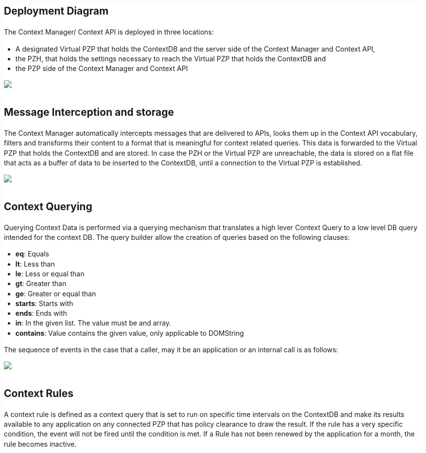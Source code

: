 Deployment Diagram
------------------

The Context Manager/ Context API is deployed in three locations:
* A designated Virtual PZP that holds the ContextDB and the server side of the Context Manager and Context API,
* the PZH, that holds the settings necessary to reach the Virtual PZP that holds the ContextDB and
* the PZP side of the Context Manager and Context API

![](http://dev.webinos.org/redmine/attachments/3017/Context_Deployment.png)

Message Interception and storage
--------------------------------

The Context Manager automatically intercepts messages that are delivered to APIs, looks them up in the Context API vocabulary, filters and transforms their content to a format that is meaningful for context related queries. This data is forwarded to the Virtual PZP that holds the ContextDB and are stored. In case the PZH or the Virtual PZP are unreachable, the data is stored on a flat file that acts as a buffer of data to be inserted to the ContextDB, until a connection to the Virtual PZP is established.

![](http://dev.webinos.org/redmine/attachments/3006/Message_Interception_and_storage.png)

Context Querying
----------------

Querying Context Data is performed via a querying mechanism that translates a high lever Context Query to a low level DB query intended for the context DB. The query builder allow the creation of queries based on the following clauses:

-   **eq**: Equals
-   **lt**: Less than
-   **le**: Less or equal than
-   **gt**: Greater than
-   **ge**: Greater or equal than
-   **starts**: Starts with
-   **ends**: Ends with
-   **in**: In the given list. The value must be and array.
-   **contains**: Value contains the given value, only applicable to DOMString

The sequence of events in the case that a caller, may it be an application or an internal call is as follows:

![](http://dev.webinos.org/redmine/attachments/3004/Context_Querying.png)

Context Rules
-------------

A context rule is defined as a context query that is set to run on specific time intervals on the ContextDB and make its results available to any application on any connected PZP that has policy clearance to draw the result. If the rule has a very specific condition, the event will not be fired until the condition is met. If a Rule has not been renewed by the application for a month, the rule becomes inactive.
